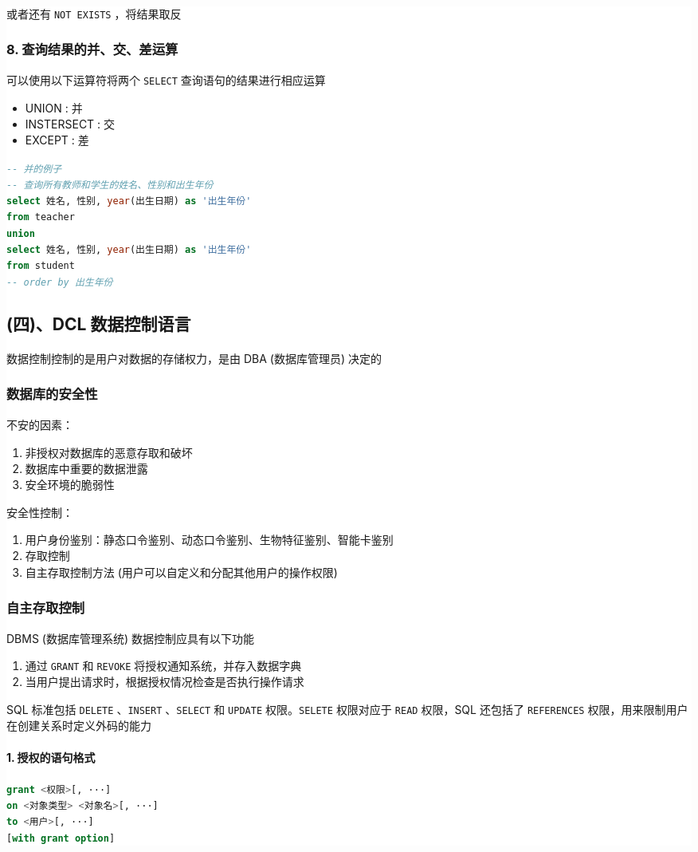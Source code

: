 或者还有 `NOT EXISTS` ，将结果取反

### 8. 查询结果的并、交、差运算

可以使用以下运算符将两个 `SELECT` 查询语句的结果进行相应运算

* UNION : 并
* INSTERSECT : 交
* EXCEPT : 差

```sql
-- 并的例子
-- 查询所有教师和学生的姓名、性别和出生年份
select 姓名, 性别, year(出生日期) as '出生年份'
from teacher
union
select 姓名, 性别, year(出生日期) as '出生年份'
from student
-- order by 出生年份
```

## (四)、DCL 数据控制语言

数据控制控制的是用户对数据的存储权力，是由 DBA (数据库管理员) 决定的

### 数据库的安全性

不安的因素：

1. 非授权对数据库的恶意存取和破坏
2. 数据库中重要的数据泄露
3. 安全环境的脆弱性

安全性控制：

1. 用户身份鉴别：静态口令鉴别、动态口令鉴别、生物特征鉴别、智能卡鉴别
2. 存取控制
3. 自主存取控制方法 (用户可以自定义和分配其他用户的操作权限)

### 自主存取控制

DBMS (数据库管理系统) 数据控制应具有以下功能

1. 通过 `GRANT` 和 `REVOKE` 将授权通知系统，并存入数据字典
2. 当用户提出请求时，根据授权情况检查是否执行操作请求

SQL 标准包括 `DELETE` 、`INSERT` 、`SELECT` 和 `UPDATE` 权限。`SELETE` 权限对应于 `READ` 权限，SQL 还包括了 `REFERENCES` 权限，用来限制用户在创建关系时定义外码的能力

#### 1. 授权的语句格式

```sql
grant <权限>[, ···] 
on <对象类型> <对象名>[, ···]
to <用户>[, ···]
[with grant option]
```
